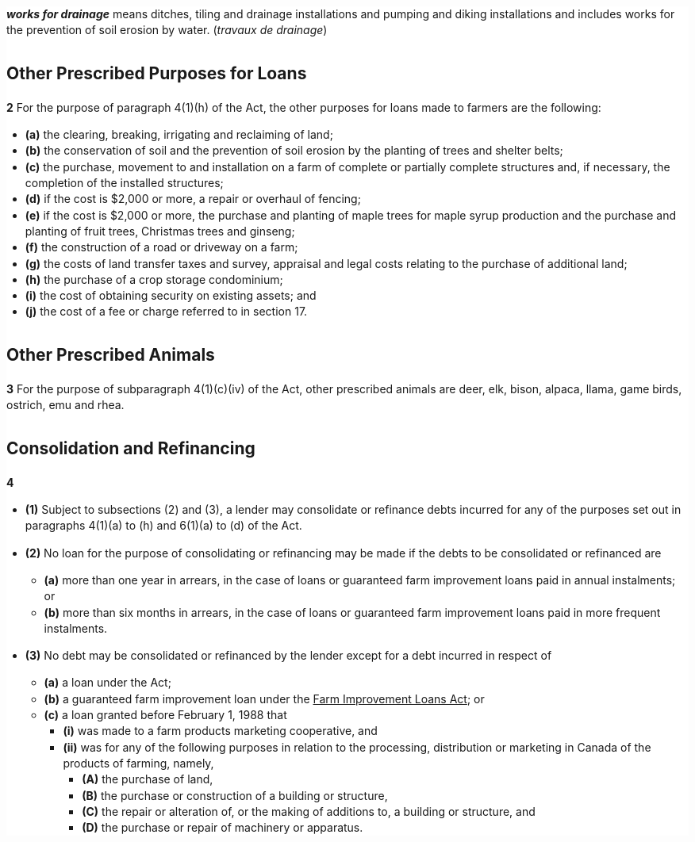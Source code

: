 ***works for drainage*** means ditches, tiling and drainage installations and pumping and diking installations and includes works for the prevention of soil erosion by water. (*travaux de drainage*)




## Other Prescribed Purposes for Loans


**2** For the purpose of paragraph 4(1)(h) of the Act, the other purposes for loans made to farmers are the following:
- **(a)** the clearing, breaking, irrigating and reclaiming of land;
- **(b)** the conservation of soil and the prevention of soil erosion by the planting of trees and shelter belts;
- **(c)** the purchase, movement to and installation on a farm of complete or partially complete structures and, if necessary, the completion of the installed structures;
- **(d)** if the cost is $2,000 or more, a repair or overhaul of fencing;
- **(e)** if the cost is $2,000 or more, the purchase and planting of maple trees for maple syrup production and the purchase and planting of fruit trees, Christmas trees and ginseng;
- **(f)** the construction of a road or driveway on a farm;
- **(g)** the costs of land transfer taxes and survey, appraisal and legal costs relating to the purchase of additional land;
- **(h)** the purchase of a crop storage condominium;
- **(i)** the cost of obtaining security on existing assets; and
- **(j)** the cost of a fee or charge referred to in section 17.




## Other Prescribed Animals


**3** For the purpose of subparagraph 4(1)(c)(iv) of the Act, other prescribed animals are deer, elk, bison, alpaca, llama, game birds, ostrich, emu and rhea.




## Consolidation and Refinancing


**4** 

- **(1)** Subject to subsections (2) and (3), a lender may consolidate or refinance debts incurred for any of the purposes set out in paragraphs 4(1)(a) to (h) and 6(1)(a) to (d) of the Act.

- **(2)** No loan for the purpose of consolidating or refinancing may be made if the debts to be consolidated or refinanced are
	- **(a)** more than one year in arrears, in the case of loans or guaranteed farm improvement loans paid in annual instalments; or
	- **(b)** more than six months in arrears, in the case of loans or guaranteed farm improvement loans paid in more frequent instalments.

- **(3)** No debt may be consolidated or refinanced by the lender except for a debt incurred in respect of
	- **(a)** a loan under the Act;
	- **(b)** a guaranteed farm improvement loan under the [Farm Improvement Loans Act](/en/Acts/Revised%20Statutes%20of%20Canada/F/F-3.md); or
	- **(c)** a loan granted before February 1, 1988 that
		- **(i)** was made to a farm products marketing cooperative, and
		- **(ii)** was for any of the following purposes in relation to the processing, distribution or marketing in Canada of the products of farming, namely,
			- **(A)** the purchase of land,
			- **(B)** the purchase or construction of a building or structure,
			- **(C)** the repair or alteration of, or the making of additions to, a building or structure, and
			- **(D)** the purchase or repair of machinery or apparatus.
